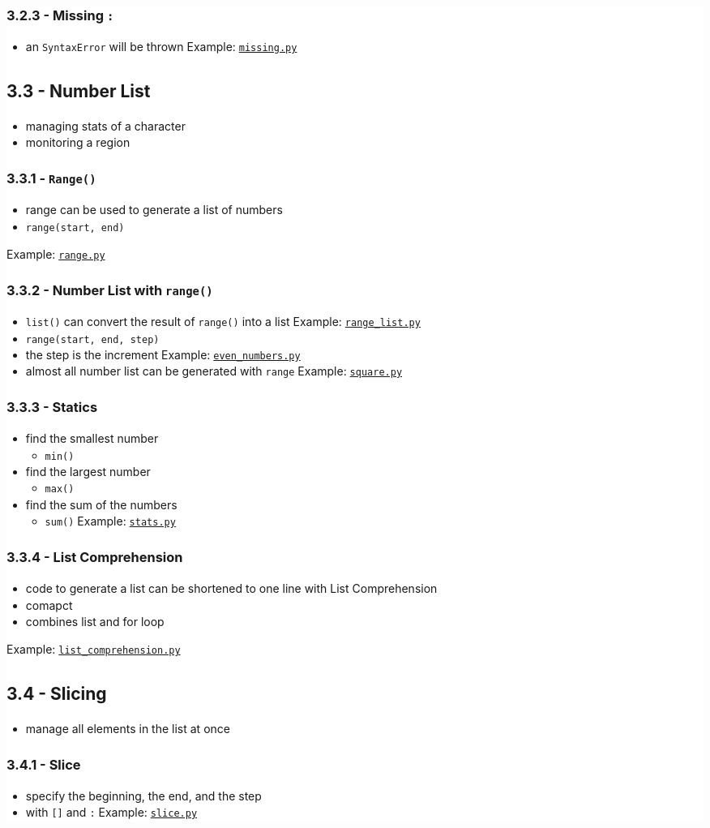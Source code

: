 ### 3.2.3 - Missing `:`

- an `SyntaxError` will be thrown
  Example: [`missing.py`](#missingpy)

## 3.3 - Number List

- managing stats of a character
- monitoring a region

### 3.3.1 - `Range()`

- range can be used to generate a list of numbers
- `range(start, end)`

Example: [`range.py`](#rangepy)

### 3.3.2 - Number List with `range()`

- `list()` can convert the result of `range()` into a list
  Example: [`range_list.py`](#range_listpy)
- `range(start, end, step)`
- the step is the increment
  Example: [`even_numbers.py`](#even_numberspy)
- almost all number list can be generated with `range`
  Example: [`square.py`](#squarepy)

### 3.3.3 - Statics

- find the smallest number
  - `min()`
- find the largest number
  - `max()`
- find the sum of the numbers
  - `sum()`
    Example: [`stats.py`](#statspy)

### 3.3.4 - List Comprehension

- code to generate a list can be shortened to one line with List Comprehension
- comapct
- combines list and for loop

Example: [`list_comprehension.py`](#list_comprehensionpy)

## 3.4 - Slicing

- manage all elements in the list at once

### 3.4.1 - Slice

- specify the beginning, the end, and the step
- with `[]` and `:`
  Example: [`slice.py`](#slicepy)
